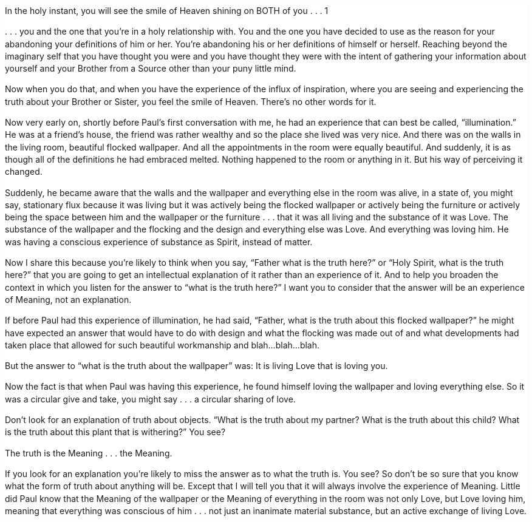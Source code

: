 In the holy instant, you will see the smile of Heaven shining on BOTH of you . . . 1

. . . you and the one that you’re in a holy relationship with.  You and the one you have decided to use as the reason for your abandoning your definitions of him or her.  You’re abandoning his or her definitions of himself or herself.  Reaching beyond the imaginary self that you have thought you were and you have thought they were with the intent of gathering your information about yourself and your Brother from a Source other than your puny little mind.

Now when you do that, and when you have the experience of the influx of  inspiration, where you are seeing and experiencing the truth about your Brother or Sister, you feel the smile of Heaven.  There’s no other words for it.

Now very early on, shortly before Paul’s first conversation with me, he had an experience that can best be called, “illumination.”  He was at a friend’s house, the friend was rather wealthy and so the place she lived was very nice.  And there was on the walls in the living room, beautiful flocked wallpaper.  And all the appointments in the room were equally beautiful.  And suddenly, it is as though all of the definitions he had embraced melted.  Nothing happened to the room or anything in it.  But his way of perceiving it changed.  

Suddenly, he became aware that the walls and the wallpaper and everything else in the room was alive, in a state of, you might say, stationary flux because it was living but it was actively being the flocked wallpaper or actively being the furniture or actively being the space between him and the wallpaper or the furniture . . . that it was all living and the substance of it was Love.  The substance of the wallpaper and the flocking and the design and everything else was Love.  And everything was loving him.  He was having a conscious experience of substance as Spirit, instead of matter.

Now I share this because you’re likely to think when you say, “Father what is the truth here?” or “Holy Spirit, what is the truth here?” that you are going to get an intellectual explanation of it rather than an experience of it.  And to help you broaden the context in which you listen for the answer to “what is the truth here?” I want you to consider that the answer will be an experience of Meaning, not an explanation.

If before Paul had this experience of illumination, he had said, “Father, what is the truth about this flocked wallpaper?” he might have expected an answer that would have to do with design and what the flocking was made out of and what developments had taken place that allowed for such beautiful workmanship and blah…blah…blah.  

But the answer to “what is the truth about the wallpaper” was:  It is living Love  that  is  loving  you.

Now the fact is that when Paul was having this experience, he found himself loving the wallpaper and loving everything else.  So it was a circular give and take, you might say . . . a circular sharing of love.  

Don’t look for an explanation of truth about objects.  “What is the truth about my partner?  What is the truth about this child?  What is the truth about this plant that is withering?”  You see?

The truth is the Meaning . . . the Meaning.

If you look for an explanation you’re likely to miss the answer as to what the truth is.  You see?  So don’t be so sure that you know what the form of truth about anything will be.  Except that I will tell you that it will always involve the experience of Meaning.  Little did Paul know that the Meaning of the wallpaper or the Meaning of everything in the room was not only Love, but Love loving him, meaning that everything was conscious of him . . . not just an inanimate  material  substance, but  an  active  exchange  of  living Love.  
